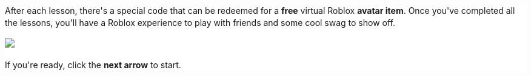 After each lesson, there's a special code that can be redeemed for a **free** virtual Roblox **avatar item**. Once you've completed all the lessons, you'll have a Roblox experience to play with friends and some cool swag to show off.

<img
src="../../assets/education/build-it-play-it-mansion-of-wonder/beginner-landing-page/beginner-avatar-items.jpeg"
width="100%" />

If you're ready, click the **next arrow** to start.
